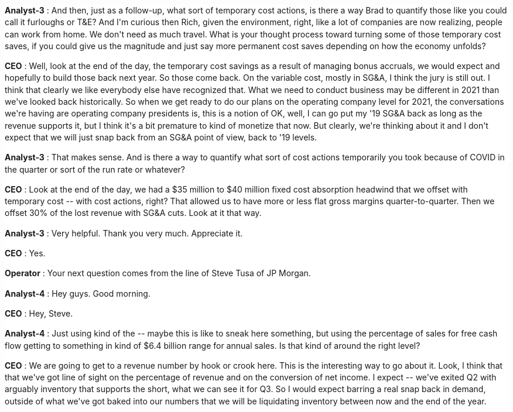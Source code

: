 **Analyst-3**
: And then, just as a follow-up, what sort of temporary cost actions, is there a way Brad to quantify those like you could call it furloughs or T&E? And I'm curious then Rich, given the environment, right, like a lot of companies are now realizing, people can work from home. We don't need as much travel. What is your thought process toward turning some of those temporary cost saves, if you could give us the magnitude and just say more permanent cost saves depending on how the economy unfolds?

**CEO**
: Well, look at the end of the day, the temporary cost savings as a result of managing bonus accruals, we would expect and hopefully to build those back next year. So those come back. On the variable cost, mostly in SG&A, I think the jury is still out. I think that clearly we like everybody else have recognized that. What we need to conduct business may be different in 2021 than we've looked back historically. So when we get ready to do our plans on the operating company level for 2021, the conversations we're having are operating company presidents is, this is a notion of OK, well, I can go put my '19 SG&A back as long as the revenue supports it, but I think it's a bit premature to kind of monetize that now. But clearly, we're thinking about it and I don't expect that we will just snap back from an SG&A point of view, back to '19 levels.

**Analyst-3**
: That makes sense. And is there a way to quantify what sort of cost actions temporarily you took because of COVID in the quarter or sort of the run rate or whatever?

**CEO**
: Look at the end of the day, we had a $35 million to $40 million fixed cost absorption headwind that we offset with temporary cost -- with cost actions, right? That allowed us to have more or less flat gross margins quarter-to-quarter. Then we offset 30% of the lost revenue with SG&A cuts. Look at it that way.

**Analyst-3**
: Very helpful. Thank you very much. Appreciate it.

**CEO**
: Yes.

**Operator**
: Your next question comes from the line of Steve Tusa of JP Morgan.

**Analyst-4**
: Hey guys. Good morning.

**CEO**
: Hey, Steve.

**Analyst-4**
: Just using kind of the -- maybe this is like to sneak here something, but using the percentage of sales for free cash flow getting to something in kind of $6.4 billion range for annual sales. Is that kind of around the right level?

**CEO**
: We are going to get to a revenue number by hook or crook here. This is the interesting way to go about it. Look, I think that that we've got line of sight on the percentage of revenue and on the conversion of net income. I expect -- we've exited Q2 with arguably inventory that supports the short, what we can see it for Q3. So I would expect barring a real snap back in demand, outside of what we've got baked into our numbers that we will be liquidating inventory between now and the end of the year.
